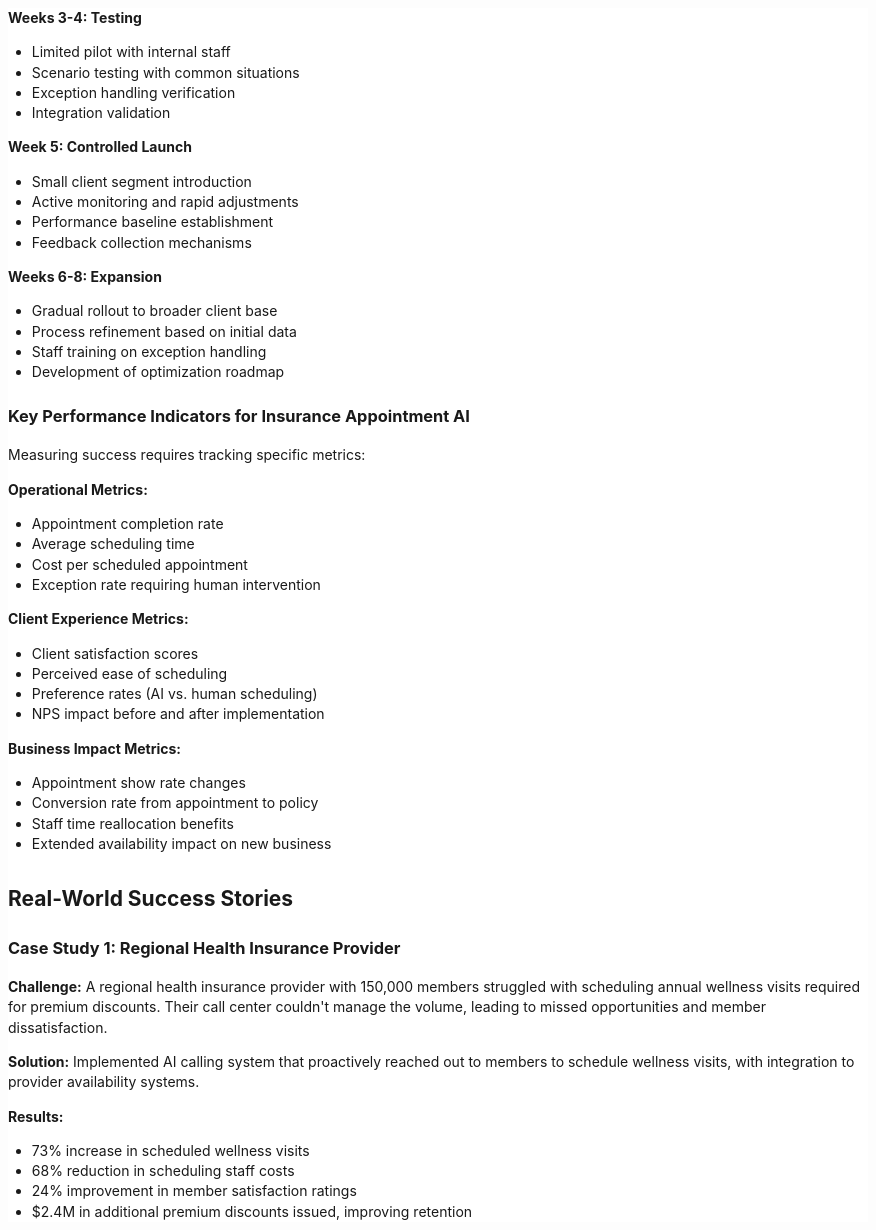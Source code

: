 **Weeks 3-4: Testing**
- Limited pilot with internal staff
- Scenario testing with common situations
- Exception handling verification
- Integration validation

**Week 5: Controlled Launch**
- Small client segment introduction
- Active monitoring and rapid adjustments
- Performance baseline establishment
- Feedback collection mechanisms

**Weeks 6-8: Expansion**
- Gradual rollout to broader client base
- Process refinement based on initial data
- Staff training on exception handling
- Development of optimization roadmap

### Key Performance Indicators for Insurance Appointment AI

Measuring success requires tracking specific metrics:

**Operational Metrics:**
- Appointment completion rate
- Average scheduling time
- Cost per scheduled appointment
- Exception rate requiring human intervention

**Client Experience Metrics:**
- Client satisfaction scores
- Perceived ease of scheduling
- Preference rates (AI vs. human scheduling)
- NPS impact before and after implementation

**Business Impact Metrics:**
- Appointment show rate changes
- Conversion rate from appointment to policy
- Staff time reallocation benefits
- Extended availability impact on new business

## Real-World Success Stories

### Case Study 1: Regional Health Insurance Provider

**Challenge:** A regional health insurance provider with 150,000 members struggled with scheduling annual wellness visits required for premium discounts. Their call center couldn't manage the volume, leading to missed opportunities and member dissatisfaction.

**Solution:** Implemented AI calling system that proactively reached out to members to schedule wellness visits, with integration to provider availability systems.

**Results:**
- 73% increase in scheduled wellness visits
- 68% reduction in scheduling staff costs
- 24% improvement in member satisfaction ratings
- $2.4M in additional premium discounts issued, improving retention
